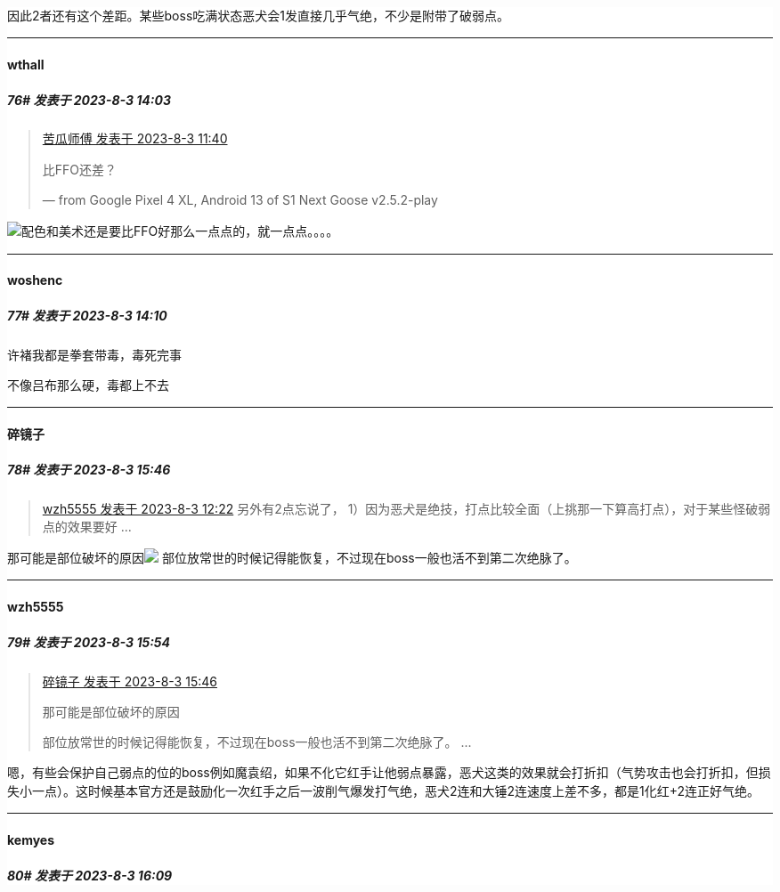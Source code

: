 因此2者还有这个差距。某些boss吃满状态恶犬会1发直接几乎气绝，不少是附带了破弱点。


*****

####  wthall  
##### 76#       发表于 2023-8-3 14:03

<blockquote><a href="httphttps://bbs.saraba1st.com/2b/forum.php?mod=redirect&amp;goto=findpost&amp;pid=61890880&amp;ptid=2146685" target="_blank">苦瓜师傅 发表于 2023-8-3 11:40</a>

比FFO还差？

— from Google Pixel 4 XL, Android 13 of S1 Next Goose v2.5.2-play</blockquote>
<img src="https://static.saraba1st.com/image/smiley/face2017/055.png" referrerpolicy="no-referrer">配色和美术还是要比FFO好那么一点点的，就一点点。。。。


*****

####  woshenc  
##### 77#       发表于 2023-8-3 14:10

许褚我都是拳套带毒，毒死完事

不像吕布那么硬，毒都上不去


*****

####  碎镜子  
##### 78#       发表于 2023-8-3 15:46

<blockquote><a href="httphttps://bbs.saraba1st.com/2b/forum.php?mod=redirect&amp;goto=findpost&amp;pid=61891442&amp;ptid=2146685" target="_blank">wzh5555 发表于 2023-8-3 12:22</a>
 另外有2点忘说了， 1）因为恶犬是绝技，打点比较全面（上挑那一下算高打点），对于某些怪破弱点的效果要好 ...</blockquote>
那可能是部位破坏的原因<img src="https://static.saraba1st.com/image/smiley/face2017/068.png" referrerpolicy="no-referrer">
部位放常世的时候记得能恢复，不过现在boss一般也活不到第二次绝脉了。


*****

####  wzh5555  
##### 79#       发表于 2023-8-3 15:54

<blockquote><a href="httphttps://bbs.saraba1st.com/2b/forum.php?mod=redirect&amp;goto=findpost&amp;pid=61893875&amp;ptid=2146685" target="_blank">碎镜子 发表于 2023-8-3 15:46</a>

那可能是部位破坏的原因

部位放常世的时候记得能恢复，不过现在boss一般也活不到第二次绝脉了。 ...</blockquote>
嗯，有些会保护自己弱点的位的boss例如魔袁绍，如果不化它红手让他弱点暴露，恶犬这类的效果就会打折扣（气势攻击也会打折扣，但损失小一点）。这时候基本官方还是鼓励化一次红手之后一波削气爆发打气绝，恶犬2连和大锤2连速度上差不多，都是1化红+2连正好气绝。


*****

####  kemyes  
##### 80#       发表于 2023-8-3 16:09
